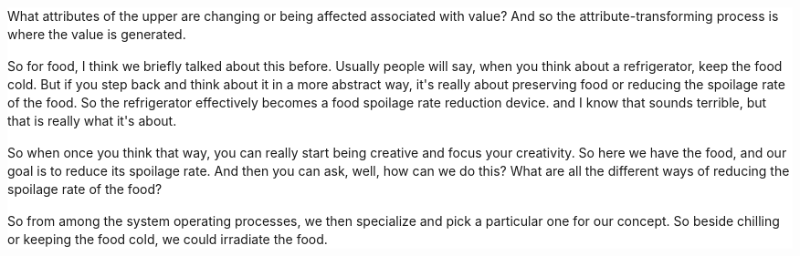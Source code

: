   <span m='486130'>What</span> <span m='486370'>attributes</span> <span m='487150'>of</span>
  <span m='487270'>the</span> <span m='487400'>upper</span> <span m='488380'>are</span>
  <span m='488530'>changing</span> <span m='489160'>or</span> <span m='489280'>being</span>
  <span m='489550'>affected</span> <span m='490360'>associated</span> <span m='490960'>with</span>
  <span m='491140'>value?</span> <span m='492070'>And</span> <span m='492160'>so</span>
  <span m='492310'>the</span> <span m='492460'>attribute-transforming</span> <span
  m='493960'>process</span> <span m='495160'>is</span> <span m='495670'>where</span>
  <span m='495820'>the</span> <span m='495940'>value</span> <span m='496330'>is</span>
  <span m='496450'>generated.</span> </p><p><span m='499640'>So</span> <span m='499880'>for</span>
  <span m='500060'>food,</span> <span m='501210'>I</span> <span m='501280'>think</span>
  <span m='501470'>we</span> <span m='501620'>briefly</span> <span m='502010'>talked</span>
  <span m='502340'>about</span> <span m='502640'>this</span> <span m='504500'>before.</span>
  <span m='505760'>Usually</span> <span m='506270'>people</span> <span m='506620'>will</span>
  <span m='506720'>say,</span> <span m='507170'>when</span> <span m='507290'>you</span>
  <span m='507350'>think</span> <span m='507560'>about</span> <span m='507770'>a</span>
  <span m='507830'>refrigerator,</span> <span m='509180'>keep</span> <span m='509570'>the</span>
  <span m='509690'>food</span> <span m='510020'>cold.</span> <span m='511830'>But</span>
  <span m='511910'>if</span> <span m='512030'>you</span> <span m='512150'>step</span>
  <span m='512419'>back</span> <span m='513470'>and</span> <span m='513559'>think</span>
  <span m='513799'>about</span> <span m='514100'>it</span> <span m='514309'>in</span>
  <span m='514429'>a</span> <span m='514490'>more</span> <span m='514789'>abstract</span>
  <span m='515240'>way,</span> <span m='516110'>it's</span> <span m='516320'>really</span>
  <span m='516650'>about</span> <span m='517010'>preserving</span> <span m='517669'>food</span>
  <span m='518450'>or</span> <span m='519289'>reducing</span> <span m='520010'>the</span>
  <span m='520100'>spoilage</span> <span m='520730'>rate</span> <span m='521000'>of</span>
  <span m='521150'>the</span> <span m='521270'>food.</span> <span m='521960'>So</span>
  <span m='523130'>the</span> <span m='523220'>refrigerator</span> <span m='524030'>effectively</span>
  <span m='524690'>becomes</span> <span m='525290'>a</span> <span m='527810'>food</span>
  <span m='528350'>spoilage</span> <span m='529040'>rate</span> <span m='529370'>reduction</span>
  <span m='530300'>device.</span> <span m='532010'>and</span> <span m='532130'>I</span>
  <span m='532400'>know</span> <span m='532550'>that</span> <span m='532700'>sounds</span>
  <span m='533000'>terrible,</span> <span m='533570'>but</span> <span m='534140'>that</span>
  <span m='534380'>is</span> <span m='535190'>really</span> <span m='535490'>what</span>
  <span m='535670'>it's</span> <span m='535850'>about.</span> </p><p><span m='538910'>So</span>
  <span m='539240'>when</span> <span m='539580'>once</span> <span m='539880'>you</span>
  <span m='540000'>think</span> <span m='540390'>that</span> <span m='540570'>way,</span>
  <span m='540930'>you</span> <span m='541110'>can</span> <span m='541260'>really</span>
  <span m='541470'>start</span> <span m='541740'>being</span> <span m='542010'>creative</span>
  <span m='542700'>and</span> <span m='542850'>focus</span> <span m='543270'>your</span>
  <span m='543390'>creativity.</span> <span m='544620'>So</span> <span m='544800'>here</span>
  <span m='544980'>we</span> <span m='545130'>have</span> <span m='545580'>the</span>
  <span m='545700'>food,</span> <span m='546360'>and</span> <span m='546960'>our</span>
  <span m='547110'>goal</span> <span m='547440'>is</span> <span m='547590'>to</span>
  <span m='547740'>reduce</span> <span m='548250'>its</span> <span m='548340'>spoilage</span>
  <span m='548880'>rate.</span> <span m='549990'>And</span> <span m='550110'>then</span>
  <span m='550260'>you</span> <span m='550350'>can</span> <span m='550530'>ask,</span>
  <span m='551020'>well,</span> <span m='551440'>how</span> <span m='551640'>can</span>
  <span m='551880'>we</span> <span m='552000'>do</span> <span m='552210'>this?</span>
  <span m='553110'>What</span> <span m='553290'>are</span> <span m='553410'>all</span>
  <span m='553650'>the</span> <span m='553740'>different</span> <span m='554100'>ways</span>
  <span m='554490'>of</span> <span m='554610'>reducing</span> <span m='555690'>the</span>
  <span m='555810'>spoilage</span> <span m='556320'>rate</span> <span m='556590'>of</span>
  <span m='556740'>the</span> <span m='556860'>food?</span> </p><p><span m='558990'>So</span>
  <span m='559230'>from</span> <span m='559500'>among</span> <span m='559920'>the</span>
  <span m='560100'>system</span> <span m='560550'>operating</span> <span m='561000'>processes,</span>
  <span m='561750'>we</span> <span m='561850'>then</span> <span m='562450'>specialize</span>
  <span m='563430'>and</span> <span m='563610'>pick</span> <span m='564420'>a</span>
  <span m='564510'>particular</span> <span m='565110'>one</span> <span m='565890'>for</span>
  <span m='566100'>our</span> <span m='566250'>concept.</span> <span m='567540'>So</span>
  <span m='568410'>beside</span> <span m='568820'>chilling</span> <span m='569400'>or</span>
  <span m='569550'>keeping</span> <span m='569880'>the</span> <span m='570000'>food</span>
  <span m='570210'>cold,</span> <span m='571020'>we</span> <span m='571140'>could</span>
  <span m='571680'>irradiate</span> <span m='572460'>the</span> <span m='572580'>food.</span>